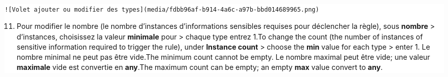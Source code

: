   
    ![Volet ajouter ou modifier des types](media/fdbb96af-b914-4a6c-a97b-bbd014689965.png)
  
11. <span data-ttu-id="be2f1-168">Pour modifier le nombre (le nombre d’instances d’informations sensibles requises pour déclencher la règle), sous **nombre** \> d’instances, choisissez la valeur **minimale** pour \> chaque type entrez 1.</span><span class="sxs-lookup"><span data-stu-id="be2f1-168">To change the count (the number of instances of sensitive information required to trigger the rule), under **Instance count** \> choose the **min** value for each type \> enter 1.</span></span> <span data-ttu-id="be2f1-169">Le nombre minimal ne peut pas être vide.</span><span class="sxs-lookup"><span data-stu-id="be2f1-169">The minimum count cannot be empty.</span></span> <span data-ttu-id="be2f1-170">Le nombre maximal peut être vide; une valeur **maximale** vide est convertie en **any**.</span><span class="sxs-lookup"><span data-stu-id="be2f1-170">The maximum count can be empty; an empty **max** value convert to **any**.</span></span>
    